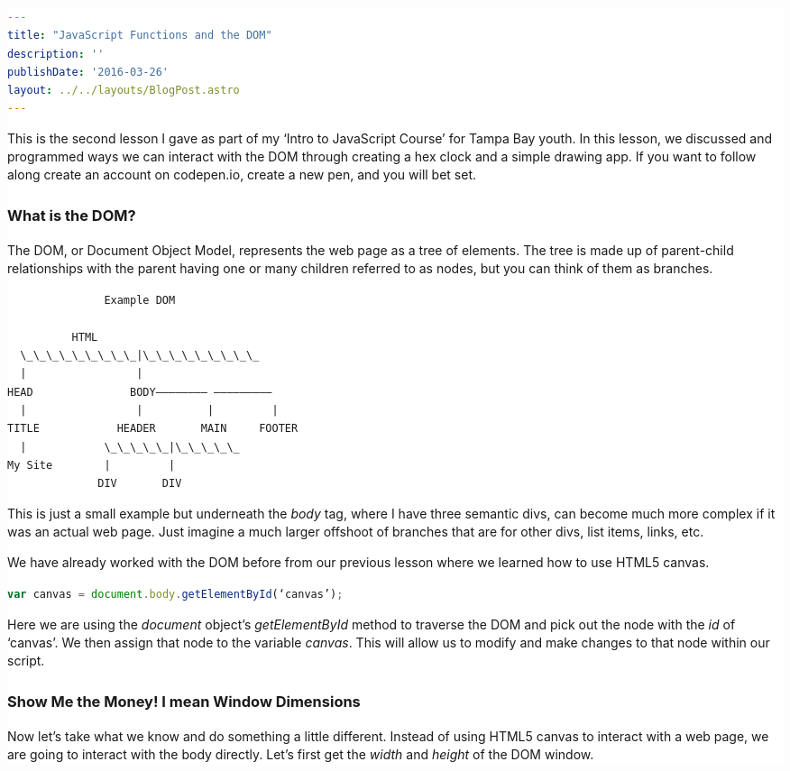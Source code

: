 ```yaml
---
title: "JavaScript Functions and the DOM"
description: ''
publishDate: '2016-03-26'
layout: ../../layouts/BlogPost.astro
---
```


This is the second lesson I gave as part of my ‘Intro to JavaScript Course’ for Tampa Bay youth. In this lesson, we discussed and programmed ways we can interact with the DOM through creating a hex clock and a simple drawing app. If you want to follow along create an account on codepen.io, create a new pen, and you will bet set.

### What is the DOM?

The DOM, or Document Object Model, represents the web page as a tree of elements. The tree is made up of parent-child relationships with the parent having one or many children referred to as nodes, but you can think of them as branches.

```
               Example DOM

          HTML
  \_\_\_\_\_\_\_\_\_|\_\_\_\_\_\_\_\_\_
  |                 |
HEAD               BODY———————— —————————
  |                 |          |         |
TITLE            HEADER       MAIN     FOOTER
  |            \_\_\_\_\_|\_\_\_\_\_
My Site        |         |
              DIV       DIV
```

This is just a small example but underneath the _body_ tag, where I have three semantic divs, can become much more complex if it was an actual web page. Just imagine a much larger offshoot of branches that are for other divs, list items, links, etc.

We have already worked with the DOM before from our previous lesson where we learned how to use HTML5 canvas.

```javascript
var canvas = document.body.getElementById(‘canvas’);
```

Here we are using the _document_ object’s _getElementById_ method to traverse the DOM and pick out the node with the _id_ of ‘canvas’. We then assign that node to the variable _canvas_. This will allow us to modify and make changes to that node within our script.

### Show Me the Money! I mean Window Dimensions

Now let’s take what we know and do something a little different. Instead of using HTML5 canvas to interact with a web page, we are going to interact with the body directly. Let’s first get the _width_ and _height_ of the DOM window.
